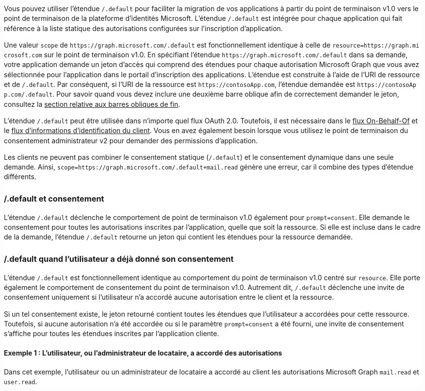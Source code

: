 Vous pouvez utiliser l’étendue `/.default` pour faciliter la migration de vos applications à partir du point de terminaison v1.0 vers le point de terminaison de la plateforme d’identités Microsoft. L’étendue `/.default` est intégrée pour chaque application qui fait référence à la liste statique des autorisations configurées sur l’inscription d’application. 

Une valeur `scope` de `https://graph.microsoft.com/.default` est fonctionnellement identique à celle de `resource=https://graph.microsoft.com` sur le point de terminaison v1.0. En spécifiant l’étendue `https://graph.microsoft.com/.default` dans sa demande, votre application demande un jeton d’accès qui comprend des étendues pour chaque autorisation Microsoft Graph que vous avez sélectionnée pour l’application dans le portail d’inscription des applications. L’étendue est construite à l’aide de l’URI de ressource et de `/.default`. Par conséquent, si l’URI de la ressource est `https://contosoApp.com`, l’étendue demandée est `https://contosoApp.com/.default`.  Pour savoir quand vous devez inclure une deuxième barre oblique afin de correctement demander le jeton, consultez la [section relative aux barres obliques de fin](#trailing-slash-and-default).

L’étendue `/.default` peut être utilisée dans n’importe quel flux OAuth 2.0. Toutefois, il est nécessaire dans le [flux On-Behalf-Of](v2-oauth2-on-behalf-of-flow.md) et le [flux d’informations d’identification du client](v2-oauth2-client-creds-grant-flow.md). Vous en avez également besoin lorsque vous utilisez le point de terminaison du consentement administrateur v2 pour demander des permissions d’application.

Les clients ne peuvent pas combiner le consentement statique (`/.default`) et le consentement dynamique dans une seule demande. Ainsi, `scope=https://graph.microsoft.com/.default+mail.read` génère une erreur, car il combine des types d’étendue différents.

### <a name="default-and-consent"></a>/.default et consentement

L’étendue `/.default` déclenche le comportement de point de terminaison v1.0 également pour `prompt=consent`. Elle demande le consentement pour toutes les autorisations inscrites par l’application, quelle que soit la ressource. Si elle est incluse dans le cadre de la demande, l’étendue `/.default` retourne un jeton qui contient les étendues pour la ressource demandée.

### <a name="default-when-the-user-has-already-given-consent"></a>/.default quand l’utilisateur a déjà donné son consentement

L’étendue `/.default` est fonctionnellement identique au comportement du point de terminaison v1.0 centré sur `resource`. Elle porte également le comportement de consentement du point de terminaison v1.0. Autrement dit, `/.default` déclenche une invite de consentement uniquement si l’utilisateur n’a accordé aucune autorisation entre le client et la ressource. 

Si un tel consentement existe, le jeton retourné contient toutes les étendues que l’utilisateur a accordées pour cette ressource. Toutefois, si aucune autorisation n’a été accordée ou si le paramètre `prompt=consent` a été fourni, une invite de consentement s’affiche pour toutes les étendues inscrites par l’application cliente.

#### <a name="example-1-the-user-or-tenant-admin-has-granted-permissions"></a>Exemple 1 : L’utilisateur, ou l’administrateur de locataire, a accordé des autorisations

Dans cet exemple, l’utilisateur ou un administrateur de locataire a accordé au client les autorisations Microsoft Graph `mail.read` et `user.read`. 
